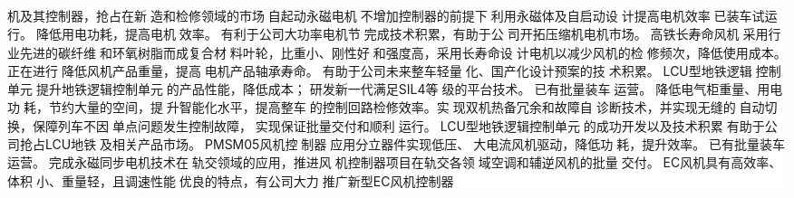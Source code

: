 机及其控制器，抢占在新
造和检修领域的市场
自起动永磁电机
不增加控制器的前提下
利用永磁体及自启动设
计提高电机效率
已装车试运
行。
降低用电功耗，提高电机
效率。
有利于公司大功率电机节
完成技术积累，有助于公
司开拓压缩机电机市场。
高铁长寿命风机
采用行业先进的碳纤维
和环氧树脂而成复合材
料叶轮，比重小、刚性好
和强度高，采用长寿命设
计电机以减少风机的检
修频次，降低使用成本。
正在进行
降低风机产品重量，提高
电机产品轴承寿命。
有助于公司未来整车轻量
化、国产化设计预案的技
术积累。
LCU型地铁逻辑
控制单元
提升地铁逻辑控制单元
的产品性能，降低成本；
研发新一代满足SIL4等
级的平台技术。
已有批量装车
运营。
降低电气柜重量、用电功
耗，节约大量的空间，提
升智能化水平，提高整车
的控制回路检修效率。实
现双机热备冗余和故障自
诊断技术，并实现无缝的
自动切换，保障列车不因
单点问题发生控制故障，
实现保证批量交付和顺利
运行。
LCU型地铁逻辑控制单元
的成功开发以及技术积累
有助于公司抢占LCU地铁
及相关产品市场。
PMSM05风机控
制器
应用分立器件实现低压、
大电流风机驱动，降低功
耗，提升效率。
已有批量装车
运营。
完成永磁同步电机技术在
轨交领域的应用，推进风
机控制器项目在轨交各领
域空调和辅逆风机的批量
交付。
EC风机具有高效率、体积
小、重量轻，且调速性能
优良的特点，有公司大力
推广新型EC风机控制器